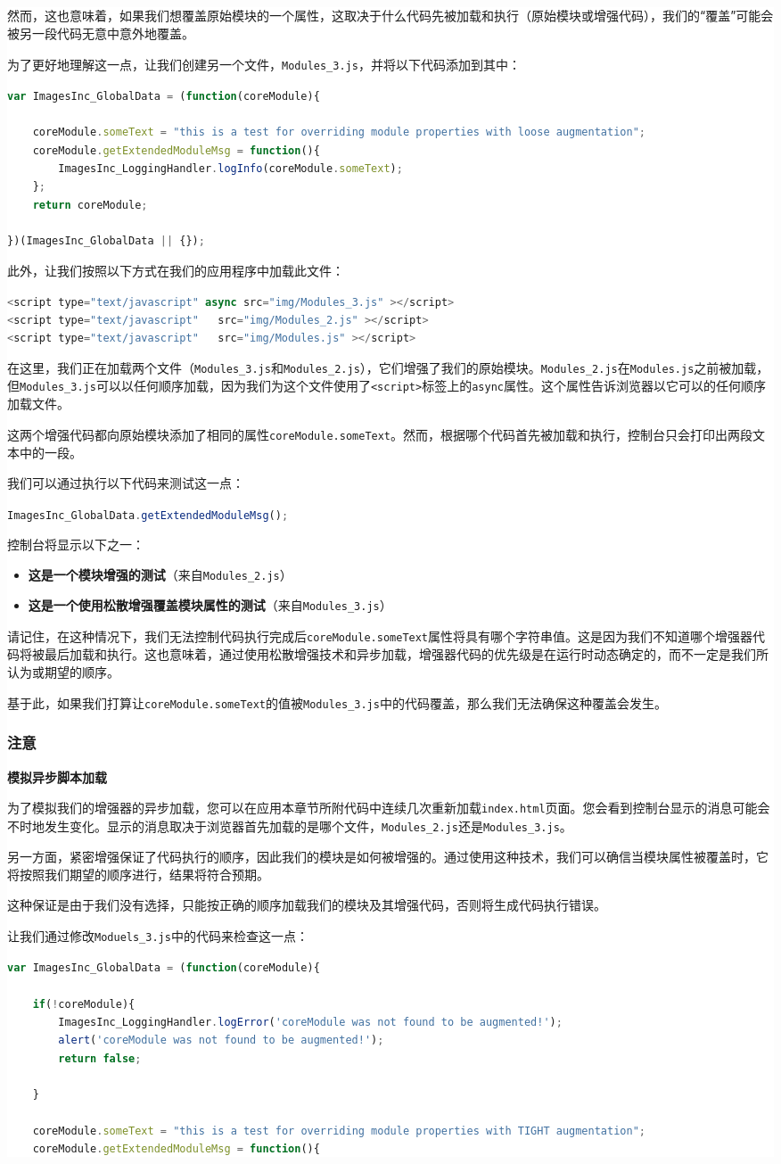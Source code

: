 然而，这也意味着，如果我们想覆盖原始模块的一个属性，这取决于什么代码先被加载和执行（原始模块或增强代码），我们的“覆盖”可能会被另一段代码无意中意外地覆盖。

为了更好地理解这一点，让我们创建另一个文件，`Modules_3.js`，并将以下代码添加到其中：

```js
var ImagesInc_GlobalData = (function(coreModule){

    coreModule.someText = "this is a test for overriding module properties with loose augmentation";
    coreModule.getExtendedModuleMsg = function(){
        ImagesInc_LoggingHandler.logInfo(coreModule.someText);
    };
    return coreModule;

})(ImagesInc_GlobalData || {});
```

此外，让我们按照以下方式在我们的应用程序中加载此文件：

```js
<script type="text/javascript" async src="img/Modules_3.js" ></script>
<script type="text/javascript"   src="img/Modules_2.js" ></script>
<script type="text/javascript"   src="img/Modules.js" ></script>
```

在这里，我们正在加载两个文件（`Modules_3.js`和`Modules_2.js`），它们增强了我们的原始模块。`Modules_2.js`在`Modules.js`之前被加载，但`Modules_3.js`可以以任何顺序加载，因为我们为这个文件使用了`<script>`标签上的`async`属性。这个属性告诉浏览器以它可以的任何顺序加载文件。

这两个增强代码都向原始模块添加了相同的属性`coreModule.someText`。然而，根据哪个代码首先被加载和执行，控制台只会打印出两段文本中的一段。

我们可以通过执行以下代码来测试这一点：

```js
ImagesInc_GlobalData.getExtendedModuleMsg();
```

控制台将显示以下之一：

+   **这是一个模块增强的测试**（来自`Modules_2.js`）

+   **这是一个使用松散增强覆盖模块属性的测试**（来自`Modules_3.js`）

请记住，在这种情况下，我们无法控制代码执行完成后`coreModule.someText`属性将具有哪个字符串值。这是因为我们不知道哪个增强器代码将被最后加载和执行。这也意味着，通过使用松散增强技术和异步加载，增强器代码的优先级是在运行时动态确定的，而不一定是我们所认为或期望的顺序。

基于此，如果我们打算让`coreModule.someText`的值被`Modules_3.js`中的代码覆盖，那么我们无法确保这种覆盖会发生。

### 注意

**模拟异步脚本加载**

为了模拟我们的增强器的异步加载，您可以在应用本章节所附代码中连续几次重新加载`index.html`页面。您会看到控制台显示的消息可能会不时地发生变化。显示的消息取决于浏览器首先加载的是哪个文件，`Modules_2.js`还是`Modules_3.js`。

另一方面，紧密增强保证了代码执行的顺序，因此我们的模块是如何被增强的。通过使用这种技术，我们可以确信当模块属性被覆盖时，它将按照我们期望的顺序进行，结果将符合预期。

这种保证是由于我们没有选择，只能按正确的顺序加载我们的模块及其增强代码，否则将生成代码执行错误。

让我们通过修改`Moduels_3.js`中的代码来检查这一点：

```js
var ImagesInc_GlobalData = (function(coreModule){

    if(!coreModule){
        ImagesInc_LoggingHandler.logError('coreModule was not found to be augmented!');
        alert('coreModule was not found to be augmented!');
        return false;

    }

    coreModule.someText = "this is a test for overriding module properties with TIGHT augmentation";
    coreModule.getExtendedModuleMsg = function(){
```